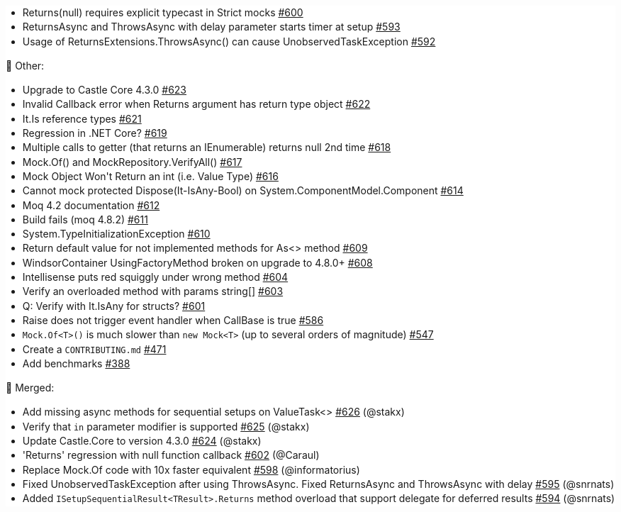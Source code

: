 - Returns\(null\) requires explicit typecast in Strict mocks [\#600](https://github.com/devlooped/moq/issues/600)
- ReturnsAsync and ThrowsAsync with delay parameter starts timer at setup [\#593](https://github.com/devlooped/moq/issues/593)
- Usage of ReturnsExtensions.ThrowsAsync\(\) can cause UnobservedTaskException [\#592](https://github.com/devlooped/moq/issues/592)

:hammer: Other:

- Upgrade to Castle Core 4.3.0 [\#623](https://github.com/devlooped/moq/issues/623)
- Invalid Callback error when Returns argument has return type object [\#622](https://github.com/devlooped/moq/issues/622)
- It.Is reference types [\#621](https://github.com/devlooped/moq/issues/621)
- Regression in .NET Core? [\#619](https://github.com/devlooped/moq/issues/619)
- Multiple calls to getter \(that returns an IEnumerable\) returns null 2nd time [\#618](https://github.com/devlooped/moq/issues/618)
- Mock.Of\(\) and MockRepository.VerifyAll\(\) [\#617](https://github.com/devlooped/moq/issues/617)
- Mock Object Won't Return an int \(i.e. Value Type\) [\#616](https://github.com/devlooped/moq/issues/616)
- Cannot mock protected Dispose\(It-IsAny-Bool\) on System.ComponentModel.Component [\#614](https://github.com/devlooped/moq/issues/614)
- Moq 4.2 documentation [\#612](https://github.com/devlooped/moq/issues/612)
- Build fails \(moq 4.8.2\) [\#611](https://github.com/devlooped/moq/issues/611)
-  System.TypeInitializationException [\#610](https://github.com/devlooped/moq/issues/610)
- Return default value for not implemented methods for As\<\> method [\#609](https://github.com/devlooped/moq/issues/609)
- WindsorContainer UsingFactoryMethod broken on upgrade to 4.8.0+ [\#608](https://github.com/devlooped/moq/issues/608)
- Intellisense puts red squiggly under wrong method [\#604](https://github.com/devlooped/moq/issues/604)
- Verify an overloaded method with params string\[\]  [\#603](https://github.com/devlooped/moq/issues/603)
- Q: Verify with It.IsAny for structs? [\#601](https://github.com/devlooped/moq/issues/601)
- Raise does not trigger event handler when CallBase is true [\#586](https://github.com/devlooped/moq/issues/586)
- `Mock.Of<T>()` is much slower than `new Mock<T>` \(up to several orders of magnitude\) [\#547](https://github.com/devlooped/moq/issues/547)
- Create a `CONTRIBUTING.md` [\#471](https://github.com/devlooped/moq/issues/471)
- Add benchmarks [\#388](https://github.com/devlooped/moq/issues/388)

:twisted_rightwards_arrows: Merged:

- Add missing async methods for sequential setups on ValueTask\<\> [\#626](https://github.com/devlooped/moq/pull/626) (@stakx)
- Verify that `in` parameter modifier is supported [\#625](https://github.com/devlooped/moq/pull/625) (@stakx)
- Update Castle.Core to version 4.3.0 [\#624](https://github.com/devlooped/moq/pull/624) (@stakx)
- 'Returns' regression with null function callback [\#602](https://github.com/devlooped/moq/pull/602) (@Caraul)
- Replace Mock.Of code with 10x faster equivalent [\#598](https://github.com/devlooped/moq/pull/598) (@informatorius)
-  Fixed UnobservedTaskException after using ThrowsAsync. Fixed ReturnsAsync and ThrowsAsync with delay [\#595](https://github.com/devlooped/moq/pull/595) (@snrnats)
- Added `ISetupSequentialResult<TResult>.Returns` method overload that support delegate for deferred results [\#594](https://github.com/devlooped/moq/pull/594) (@snrnats)
